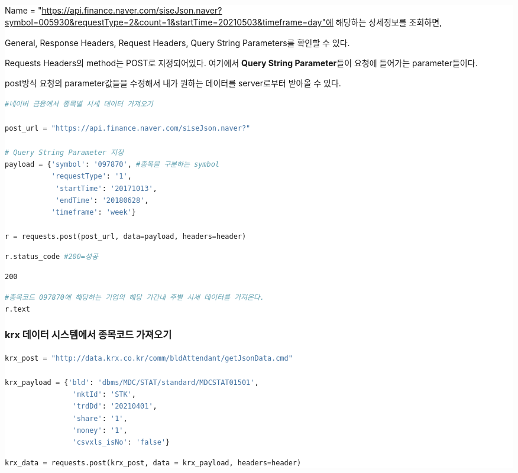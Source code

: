 Name = "https://api.finance.naver.com/siseJson.naver?symbol=005930&requestType=2&count=1&startTime=20210503&timeframe=day"에 해당하는 상세정보를 조회하면,

General, Response Headers, Request Headers, Query String Parameters를 확인할 수 있다.

Requests Headers의 method는 POST로 지정되어있다. 여기에서 **Query String Parameter**들이 요청에 들어가는 parameter들이다. 

post방식 요청의 parameter값들을 수정해서 내가 원하는 데이터를 server로부터 받아올 수 있다.


```python
#네이버 금융에서 종목별 시세 데이터 가져오기

post_url = "https://api.finance.naver.com/siseJson.naver?"

# Query String Parameter 지정
payload = {'symbol': '097870', #종목을 구분하는 symbol
           'requestType': '1',
            'startTime': '20171013', 
            'endTime': '20180628', 
           'timeframe': 'week'}

r = requests.post(post_url, data=payload, headers=header)
```


```python
r.status_code #200=성공
```




    200




```python
#종목코드 097870에 해당하는 기업의 해당 기간내 주별 시세 데이터를 가져온다.
r.text
```

### krx 데이터 시스템에서 종목코드 가져오기


```python
krx_post = "http://data.krx.co.kr/comm/bldAttendant/getJsonData.cmd"

krx_payload = {'bld': 'dbms/MDC/STAT/standard/MDCSTAT01501',
                'mktId': 'STK',
                'trdDd': '20210401',
                'share': '1',
                'money': '1',
                'csvxls_isNo': 'false'}
```


```python
krx_data = requests.post(krx_post, data = krx_payload, headers=header)
```
